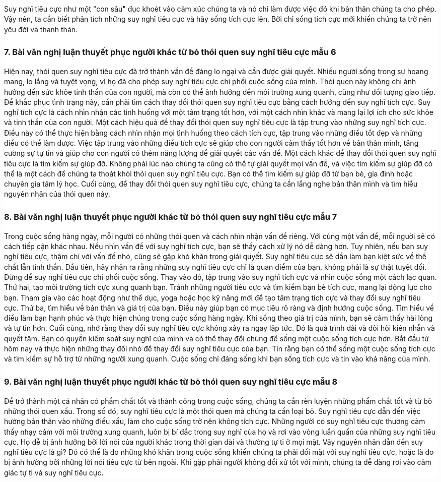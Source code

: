 Suy nghĩ tiêu cực như một "con sâu" đục khoét vào cảm xúc chúng ta và nó chỉ làm được việc đó khi bản thân chúng ta cho phép. Vậy nên, ta cần biết phân tích những suy nghĩ tiêu cực và hãy sống tích cực lên. Bởi chỉ sống tích cực mới khiến chúng ta trở nên yêu đời và thanh thản.
### 7\. Bài văn nghị luận thuyết phục người khác từ bỏ thói quen suy nghĩ tiêu cực mẫu 6
Hiện nay, thói quen suy nghĩ tiêu cực đã trở thành vấn đề đáng lo ngại và cần được giải quyết. Nhiều người sống trong sự hoang mang, lo lắng và tuyệt vọng, vì họ đã cho phép suy nghĩ tiêu cực chi phối cuộc sống của mình. Thói quen này không chỉ ảnh hưởng đến sức khỏe tinh thần của con người, mà còn có thể ảnh hưởng đến môi trường xung quanh, cũng như đối tượng giao tiếp.
Để khắc phục tình trạng này, cần phải tìm cách thay đổi thói quen suy nghĩ tiêu cực bằng cách hướng đến suy nghĩ tích cực. Suy nghĩ tích cực là cách nhìn nhận các tình huống với một tâm trạng tốt hơn, với một cách nhìn khác và mang lại lợi ích cho sức khỏe và tinh thần của con người.
Một cách hiệu quả để thay đổi thói quen suy nghĩ tiêu cực là tập trung vào những suy nghĩ tích cực. Điều này có thể thực hiện bằng cách nhìn nhận mọi tình huống theo cách tích cực, tập trung vào những điều tốt đẹp và những điều có thể làm được. Việc tập trung vào những điều tích cực sẽ giúp cho con người cảm thấy tốt hơn về bản thân mình, tăng cường sự tự tin và giúp cho con người có thêm năng lượng để giải quyết các vấn đề.
Một cách khác để thay đổi thói quen suy nghĩ tiêu cực là tìm kiếm sự giúp đỡ. Không phải lúc nào chúng ta cũng có thể tự giải quyết mọi vấn đề, và việc tìm kiếm sự giúp đỡ có thể là một cách để chúng ta thoát khỏi thói quen suy nghĩ tiêu cực. Bạn có thể tìm kiếm sự giúp đỡ từ bạn bè, gia đình hoặc chuyên gia tâm lý học.
Cuối cùng, để thay đổi thói quen suy nghĩ tiêu cực, chúng ta cần lắng nghe bản thân mình và tìm hiểu nguyên nhân của thói quen này.
### 8\. Bài văn nghị luận thuyết phục người khác từ bỏ thói quen suy nghĩ tiêu cực mẫu 7
Trong cuộc sống hàng ngày, mỗi người có những thói quen và cách nhìn nhận vấn đề riêng. Với cùng một vấn đề, mỗi người sẽ có cách tiếp cận khác nhau. Nếu nhìn vấn đề với suy nghĩ tích cực, bạn sẽ thấy cách xử lý nó dễ dàng hơn. Tuy nhiên, nếu bạn suy nghĩ tiêu cực, thậm chí với vấn đề nhỏ, cũng sẽ gặp khó khăn trong giải quyết. Suy nghĩ tiêu cực sẽ dần làm bạn kiệt sức về thể chất lẫn tinh thần.
Đầu tiên, hãy nhận ra rằng những suy nghĩ tiêu cực chỉ là quan điểm của bạn, không phải là sự thật tuyệt đối. Đừng để suy nghĩ tiêu cực chi phối cuộc sống. Thay vào đó, tập trung vào suy nghĩ tích cực và nhìn cuộc sống một cách lạc quan.
Thứ hai, tạo môi trường tích cực xung quanh bạn. Tránh những người tiêu cực và tìm kiếm bạn bè tích cực, mang lại động lực cho bạn. Tham gia vào các hoạt động như thể dục, yoga hoặc học kỹ năng mới để tạo tâm trạng tích cực và thay đổi suy nghĩ tiêu cực.
Thứ ba, tìm hiểu về bản thân và giá trị của bạn. Điều này giúp bạn có mục tiêu rõ ràng và định hướng cuộc sống. Tìm hiểu về điều làm bạn hạnh phúc và thực hiện chúng trong cuộc sống hàng ngày. Khi sống theo giá trị của mình, bạn sẽ cảm thấy hài lòng và tự tin hơn.
Cuối cùng, nhớ rằng thay đổi suy nghĩ tiêu cực không xảy ra ngay lập tức. Đó là quá trình dài và đòi hỏi kiên nhẫn và quyết tâm. Bạn có quyền kiểm soát suy nghĩ của mình và có thể thay đổi chúng để sống một cuộc sống tích cực hơn.
Bắt đầu từ hôm nay và thực hiện những thay đổi nhỏ để thay đổi suy nghĩ tiêu cực của bạn. Tin rằng bạn có thể sống một cuộc sống tích cực và tìm kiếm sự hỗ trợ từ những người xung quanh. Cuộc sống chỉ đáng sống khi bạn sống tích cực và tin vào khả năng của mình.
### 9\. Bài văn nghị luận thuyết phục người khác từ bỏ thói quen suy nghĩ tiêu cực mẫu 8
Để trở thành một cá nhân có phẩm chất tốt và thành công trong cuộc sống, chúng ta cần rèn luyện những phẩm chất tốt và từ bỏ những thói quen xấu. Trong số đó, suy nghĩ tiêu cực là một thói quen mà chúng ta cần loại bỏ.
Suy nghĩ tiêu cực dẫn đến việc hướng bản thân vào những điều xấu, làm cho cuộc sống trở nên không tích cực. Những người có suy nghĩ tiêu cực thường cảm thấy nhạy cảm với môi trường xung quanh, luôn bị bí đắc trong suy nghĩ của họ và rơi vào vòng luẩn quẩn của những suy nghĩ tiêu cực. Họ dễ bị ảnh hưởng bởi lời nói của người khác trong thời gian dài và thường tự ti ở mọi mặt.
Vậy nguyên nhân dẫn đến suy nghĩ tiêu cực là gì? Đó có thể là do những khó khăn trong cuộc sống khiến chúng ta phải đối mặt với suy nghĩ tiêu cực, hoặc là do bị ảnh hưởng bởi những lời nói tiêu cực từ bên ngoài. Khi gặp phải người không đối xử tốt với mình, chúng ta dễ dàng rơi vào cảm giác tự ti và suy nghĩ tiêu cực.